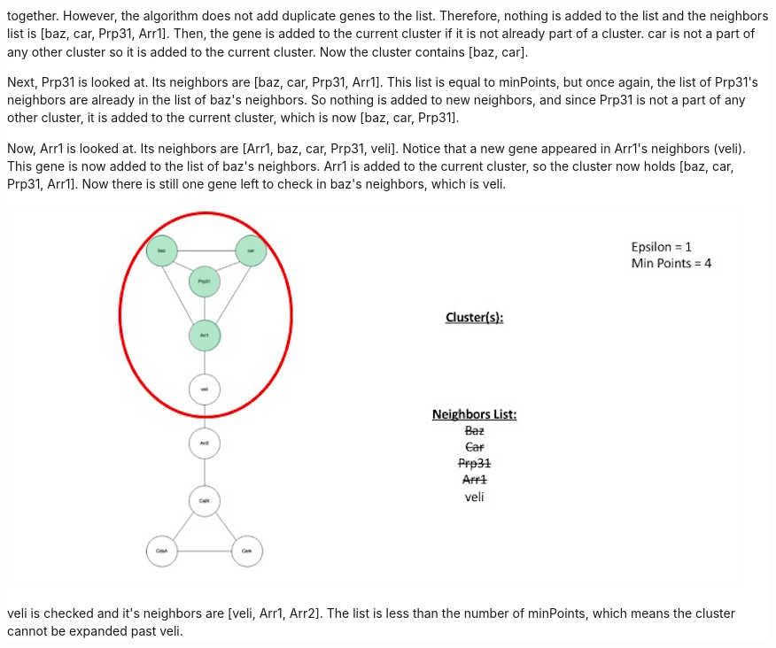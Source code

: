 together. However, the algorithm does not add duplicate genes to the
list. Therefore, nothing is added to the list and the neighbors list is
\[baz, car, Prp31, Arr1\]. Then, the gene is added to the current
cluster if it is not already part of a cluster. car is not a part of any
other cluster so it is added to the current cluster. Now the cluster
contains \[baz, car\].

Next, Prp31 is looked at. Its neighbors are \[baz, car, Prp31, Arr1\].
This list is equal to minPoints, but once again, the list of Prp31's
neighbors are already in the list of baz's neighbors. So nothing is
added to new neighbors, and since Prp31 is not a part of any other
cluster, it is added to the current cluster, which is now \[baz, car,
Prp31\].

Now, Arr1 is looked at. Its neighbors are \[Arr1, baz, car, Prp31,
veli\]. Notice that a new gene appeared in Arr1's neighbors (veli). This
gene is now added to the list of baz's neighbors. Arr1 is added to the
current cluster, so the cluster now holds \[baz, car, Prp31, Arr1\]. Now
there is still one gene left to check in baz's neighbors, which is veli.

![](../assets/images/Screen_Shot_2016-11-30_at_11.18.18_PM.png "Screen_Shot_2016-11-30_at_11.18.18_PM.png")

veli is checked and it's neighbors are \[veli, Arr1, Arr2\]. The list is
less than the number of minPoints, which means the cluster cannot be
expanded past veli.
